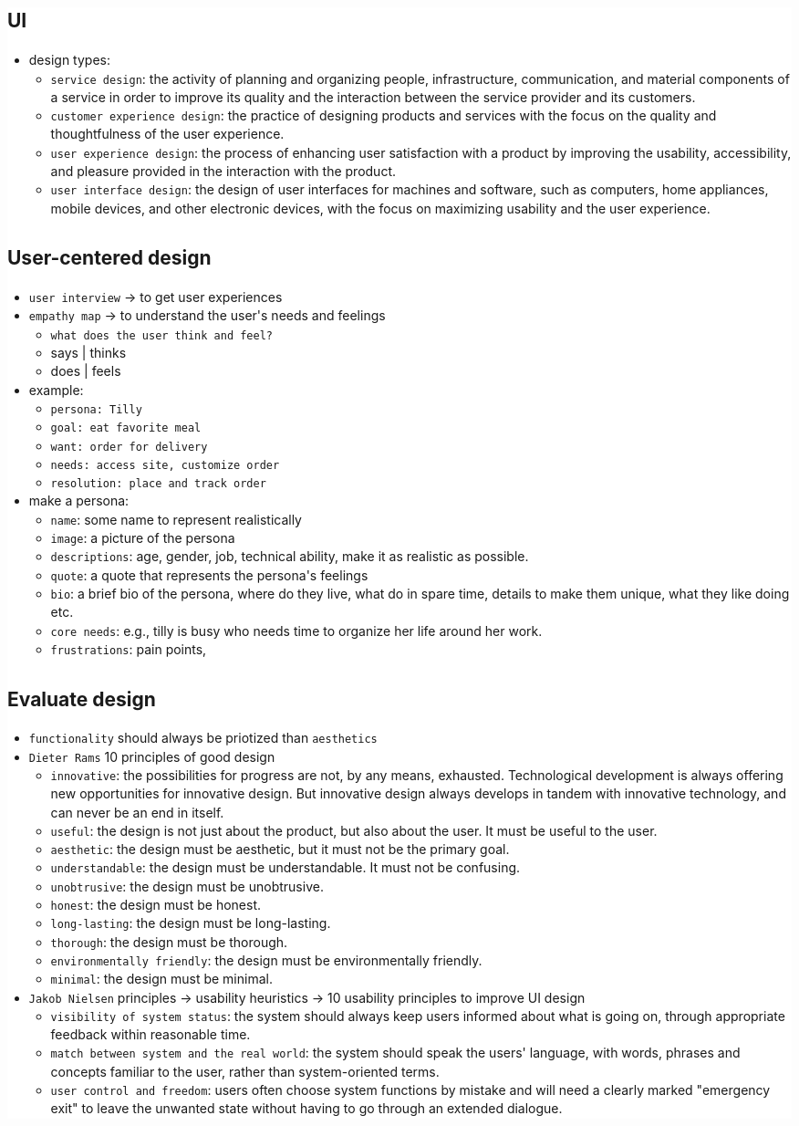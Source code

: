 
## UI 
- design types: 
    - `service design`: the activity of planning and organizing people, infrastructure, communication, and material components of a service in order to improve its quality and the interaction between the service provider and its customers.
    - `customer experience design`: the practice of designing products and services with the focus on the quality and thoughtfulness of the user experience.
    - `user experience design`: the process of enhancing user satisfaction with a product by improving the usability, accessibility, and pleasure provided in the interaction with the product.
    - `user interface design`: the design of user interfaces for machines and software, such as computers, home appliances, mobile devices, and other electronic devices, with the focus on maximizing usability and the user experience.

## User-centered design 
- `user interview` -> to get user experiences 
- `empathy map` -> to understand the user's needs and feelings
    - `what does the user think and feel?`
    - says | thinks
    - does | feels
- example: 
    - `persona: Tilly`
    - `goal: eat favorite meal`
    - `want: order for delivery`
    - `needs: access site, customize order`
    - `resolution: place and track order`
- make a persona: 
    - `name`: some name to represent realistically 
    - `image`: a picture of the persona
    - `descriptions`: age, gender, job, technical ability, make it as realistic as possible. 
    - `quote`: a quote that represents the persona's feelings
    - `bio`: a brief bio of the persona, where do they live, what do in spare time, details to make them unique, what they like doing etc. 
    - `core needs`: e.g., tilly is busy who needs time to organize her life around her work. 
    - `frustrations`: pain points, 

## Evaluate design 
- `functionality` should always be priotized than `aesthetics`
- `Dieter Rams` 10 principles of good design
    - `innovative`: the possibilities for progress are not, by any means, exhausted. Technological development is always offering new opportunities for innovative design. But innovative design always develops in tandem with innovative technology, and can never be an end in itself.
    - `useful`: the design is not just about the product, but also about the user. It must be useful to the user. 
    - `aesthetic`: the design must be aesthetic, but it must not be the primary goal. 
    - `understandable`: the design must be understandable. It must not be confusing. 
    - `unobtrusive`: the design must be unobtrusive. 
    - `honest`: the design must be honest. 
    - `long-lasting`: the design must be long-lasting. 
    - `thorough`: the design must be thorough. 
    - `environmentally friendly`: the design must be environmentally friendly. 
    - `minimal`: the design must be minimal.
- `Jakob Nielsen` principles -> usability heuristics -> 10 usability principles to improve UI design
    - `visibility of system status`: the system should always keep users informed about what is going on, through appropriate feedback within reasonable time.
    - `match between system and the real world`: the system should speak the users' language, with words, phrases and concepts familiar to the user, rather than system-oriented terms.
    - `user control and freedom`: users often choose system functions by mistake and will need a clearly marked "emergency exit" to leave the unwanted state without having to go through an extended dialogue.